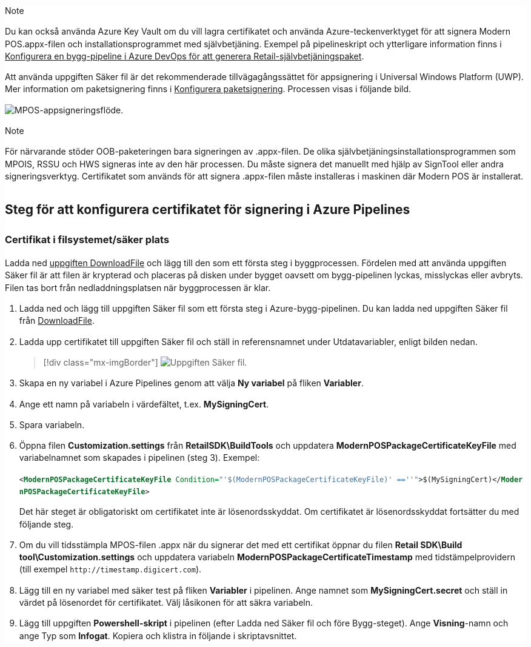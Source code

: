 > [!NOTE]
> Du kan också använda Azure Key Vault om du vill lagra certifikatet och använda Azure-teckenverktyget för att signera Modern POS.appx-filen och installationsprogrammet med självbetjäning. Exempel på pipelineskript och ytterligare information finns i [Konfigurera en bygg-pipeline i Azure DevOps för att generera Retail-självbetjäningspaket](build-pipeline.md#set-up-a-build-pipeline-in-azure-devops-to-generate-retail-self-service-packages).

Att använda uppgiften Säker fil är det rekommenderade tillvägagångssättet för appsignering i Universal Windows Platform (UWP). Mer information om paketsignering finns i [Konfigurera paketsignering](/windows/uwp/packaging/auto-build-package-uwp-apps#configure-package-signing). Processen visas i följande bild.

![MPOS-appsigneringsflöde.](media/POSSigningFlow.png)

> [!NOTE]
> För närvarande stöder OOB-paketeringen bara signeringen av .appx-filen. De olika självbetjäningsinstallationsprogrammen som MPOIS, RSSU och HWS signeras inte av den här processen. Du måste signera det manuellt med hjälp av SignTool eller andra signeringsverktyg. Certifikatet som används för att signera .appx-filen måste installeras i maskinen där Modern POS är installerat.

## <a name="steps-to-configure-the-certificate-for-signing-in-azure-pipelines"></a>Steg för att konfigurera certifikatet för signering i Azure Pipelines

### <a name="certificate-in-the-file-systemsecure-location"></a>Certifikat i filsystemet/säker plats

Ladda ned [uppgiften DownloadFile](/visualstudio/msbuild/downloadfile-task) och lägg till den som ett första steg i byggprocessen. Fördelen med att använda uppgiften Säker fil är att filen är krypterad och placeras på disken under bygget oavsett om bygg-pipelinen lyckas, misslyckas eller avbryts. Filen tas bort från nedladdningsplatsen när byggprocessen är klar.

1. Ladda ned och lägg till uppgiften Säker fil som ett första steg i Azure-bygg-pipelinen. Du kan ladda ned uppgiften Säker fil från [DownloadFile](https://marketplace.visualstudio.com/items?itemName=automagically.DownloadFile).
1. Ladda upp certifikatet till uppgiften Säker fil och ställ in referensnamnet under Utdatavariabler, enligt bilden nedan.
    > [!div class="mx-imgBorder"]
    > ![Uppgiften Säker fil.](media/SecureFile.png)
1. Skapa en ny variabel i Azure Pipelines genom att välja **Ny variabel** på fliken **Variabler**.
1. Ange ett namn på variabeln i värdefältet, t.ex. **MySigningCert**.
1. Spara variabeln.
1. Öppna filen **Customization.settings** från **RetailSDK\\BuildTools** och uppdatera **ModernPOSPackageCertificateKeyFile** med variabelnamnet som skapades i pipelinen (steg 3). Exempel:

    ```Xml
    <ModernPOSPackageCertificateKeyFile Condition="'$(ModernPOSPackageCertificateKeyFile)' ==''">$(MySigningCert)</ModernPOSPackageCertificateKeyFile>
    ```
    Det här steget är obligatoriskt om certifikatet inte är lösenordsskyddat. Om certifikatet är lösenordsskyddat fortsätter du med följande steg.
    
1. Om du vill tidsstämpla MPOS-filen .appx när du signerar det med ett certifikat öppnar du filen **Retail SDK\\Build tool\\Customization.settings** och uppdatera variabeln **ModernPOSPackageCertificateTimestamp** med tidstämpelprovidern (till exempel `http://timestamp.digicert.com`).
1. Lägg till en ny variabel med säker test på fliken **Variabler** i pipelinen. Ange namnet som **MySigningCert.secret** och ställ in värdet på lösenordet för certifikatet. Välj låsikonen för att säkra variabeln.
1. Lägg till uppgiften **Powershell-skript** i pipelinen (efter Ladda ned Säker fil och före Bygg-steget). Ange **Visning**-namn och ange Typ som **Infogat**. Kopiera och klistra in följande i skriptavsnittet.
